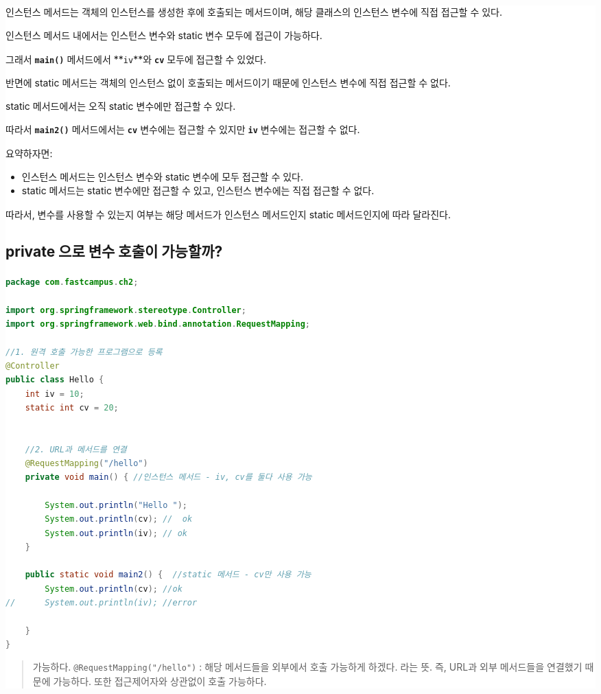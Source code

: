 인스턴스 메서드는 객체의 인스턴스를 생성한 후에 호출되는 메서드이며, 해당 클래스의 인스턴스 변수에 직접 접근할 수 있다.

인스턴스 메서드 내에서는 인스턴스 변수와 static 변수 모두에 접근이 가능하다.

그래서 **`main()`** 메서드에서 **`iv`**와 **`cv`** 모두에 접근할 수 있었다.

반면에 static 메서드는 객체의 인스턴스 없이 호출되는 메서드이기 때문에 인스턴스 변수에 직접 접근할 수 없다.

static 메서드에서는 오직 static 변수에만 접근할 수 있다.

따라서 **`main2()`** 메서드에서는 **`cv`** 변수에는 접근할 수 있지만 **`iv`** 변수에는 접근할 수 없다.

요약하자면:

- 인스턴스 메서드는 인스턴스 변수와 static 변수에 모두 접근할 수 있다.
- static 메서드는 static 변수에만 접근할 수 있고, 인스턴스 변수에는 직접 접근할 수 없다.

따라서, 변수를 사용할 수 있는지 여부는 해당 메서드가 인스턴스 메서드인지 static 메서드인지에 따라 달라진다.

## private 으로 변수 호출이 가능할까?

```java
package com.fastcampus.ch2;

import org.springframework.stereotype.Controller;
import org.springframework.web.bind.annotation.RequestMapping;

//1. 원격 호출 가능한 프로그램으로 등록
@Controller
public class Hello {
	int iv = 10;
	static int cv = 20;


	//2. URL과 메서드를 연결
	@RequestMapping("/hello")
	private void main() { //인스턴스 메서드 - iv, cv를 둘다 사용 가능

		System.out.println("Hello ");
		System.out.println(cv);	//	ok
		System.out.println(iv);	// ok
	}

	public static void main2() {  //static 메서드 - cv만 사용 가능
		System.out.println(cv);	//ok
//		System.out.println(iv);	//error

	}
}
```

> 가능하다.
> `@RequestMapping("/hello")` : 해당 메서드들을 외부에서 호출 가능하게 하겠다. 라는 뜻.
> 즉, URL과 외부 메서드들을 연결했기 때문에 가능하다.
> 또한 접근제어자와 상관없이 호출 가능하다.
